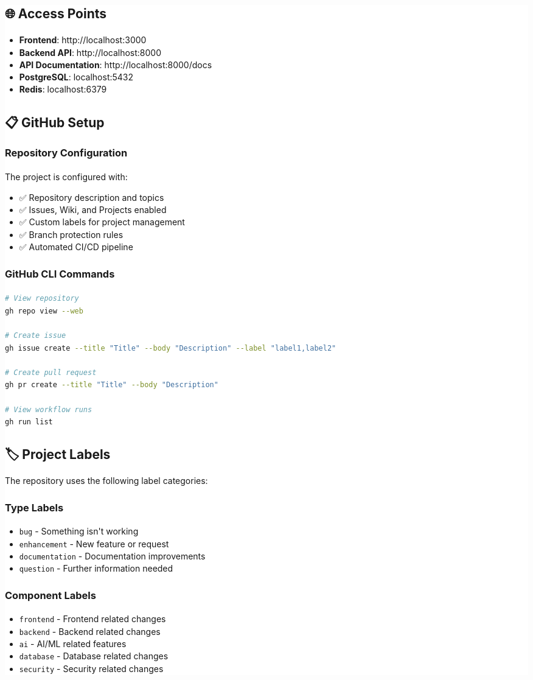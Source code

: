 ## 🌐 Access Points

- **Frontend**: http://localhost:3000
- **Backend API**: http://localhost:8000
- **API Documentation**: http://localhost:8000/docs
- **PostgreSQL**: localhost:5432
- **Redis**: localhost:6379

## 📋 GitHub Setup

### Repository Configuration

The project is configured with:
- ✅ Repository description and topics
- ✅ Issues, Wiki, and Projects enabled
- ✅ Custom labels for project management
- ✅ Branch protection rules
- ✅ Automated CI/CD pipeline

### GitHub CLI Commands

```bash
# View repository
gh repo view --web

# Create issue
gh issue create --title "Title" --body "Description" --label "label1,label2"

# Create pull request
gh pr create --title "Title" --body "Description"

# View workflow runs
gh run list
```

## 🏷️ Project Labels

The repository uses the following label categories:

### Type Labels
- `bug` - Something isn't working
- `enhancement` - New feature or request
- `documentation` - Documentation improvements
- `question` - Further information needed

### Component Labels
- `frontend` - Frontend related changes
- `backend` - Backend related changes
- `ai` - AI/ML related features
- `database` - Database related changes
- `security` - Security related changes

